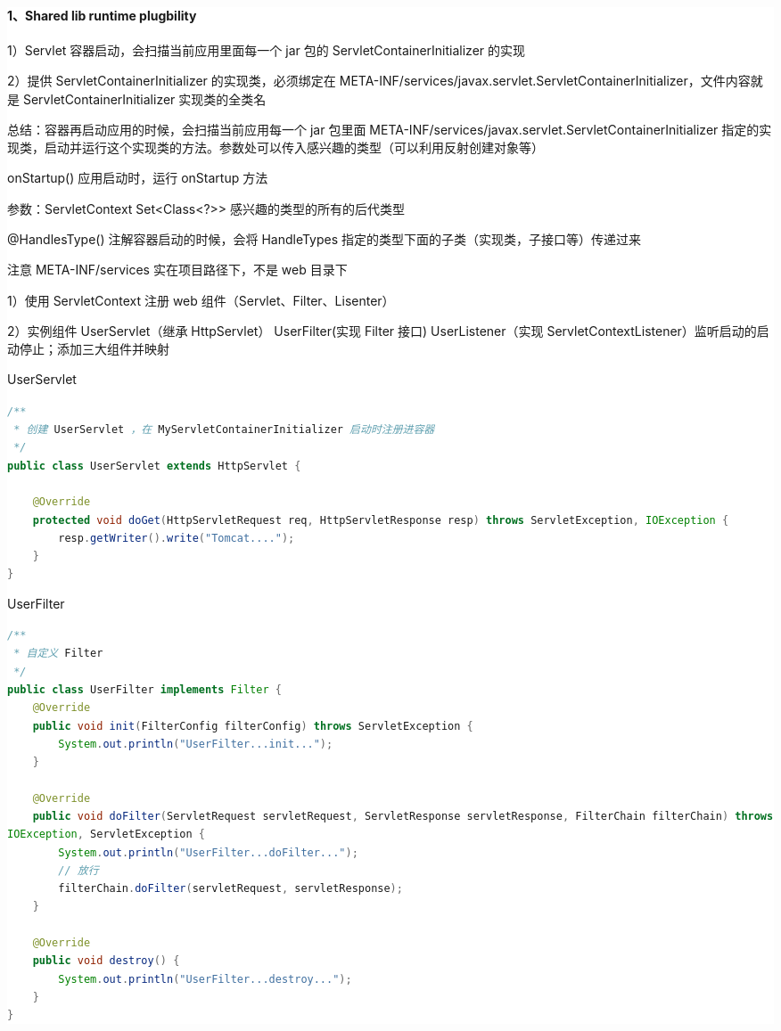 #### 1、Shared lib runtime plugbility

1）Servlet 容器启动，会扫描当前应用里面每一个 jar 包的 ServletContainerInitializer 的实现

2）提供 ServletContainerInitializer 的实现类，必须绑定在 META-INF/services/javax.servlet.ServletContainerInitializer，文件内容就是 ServletContainerInitializer 实现类的全类名

总结：容器再启动应用的时候，会扫描当前应用每一个 jar 包里面 META-INF/services/javax.servlet.ServletContainerInitializer 指定的实现类，启动并运行这个实现类的方法。参数处可以传入感兴趣的类型（可以利用反射创建对象等）

onStartup() 应用启动时，运行 onStartup 方法

参数：ServletContext Set<Class<?>> 感兴趣的类型的所有的后代类型

@HandlesType() 注解容器启动的时候，会将 HandleTypes 指定的类型下面的子类（实现类，子接口等）传递过来

注意 META-INF/services 实在项目路径下，不是 web 目录下

1）使用 ServletContext 注册 web 组件（Servlet、Filter、Lisenter）

2）实例组件 UserServlet（继承 HttpServlet） UserFilter(实现 Filter 接口) UserListener（实现 ServletContextListener）监听启动的启动停止；添加三大组件并映射

UserServlet

```java
/**
 * 创建 UserServlet ，在 MyServletContainerInitializer 启动时注册进容器
 */
public class UserServlet extends HttpServlet {

    @Override
    protected void doGet(HttpServletRequest req, HttpServletResponse resp) throws ServletException, IOException {
        resp.getWriter().write("Tomcat....");
    }
}
```

UserFilter

```java
/**
 * 自定义 Filter
 */
public class UserFilter implements Filter {
    @Override
    public void init(FilterConfig filterConfig) throws ServletException {
        System.out.println("UserFilter...init...");
    }

    @Override
    public void doFilter(ServletRequest servletRequest, ServletResponse servletResponse, FilterChain filterChain) throws IOException, ServletException {
        System.out.println("UserFilter...doFilter...");
        // 放行
        filterChain.doFilter(servletRequest, servletResponse);
    }

    @Override
    public void destroy() {
        System.out.println("UserFilter...destroy...");
    }
}
```

